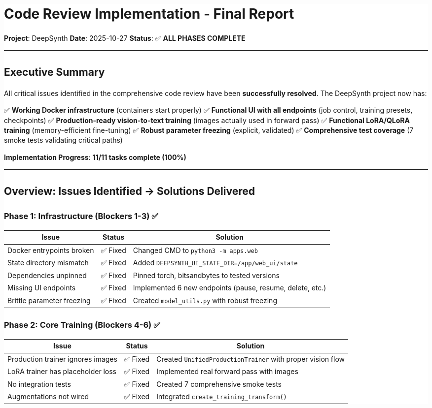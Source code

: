 # Code Review Implementation - Final Report

**Project**: DeepSynth
**Date**: 2025-10-27
**Status**: ✅ **ALL PHASES COMPLETE**

---

## Executive Summary

All critical issues identified in the comprehensive code review have been **successfully resolved**. The DeepSynth project now has:

✅ **Working Docker infrastructure** (containers start properly)
✅ **Functional UI with all endpoints** (job control, training presets, checkpoints)
✅ **Production-ready vision-to-text training** (images actually used in forward pass)
✅ **Functional LoRA/QLoRA training** (memory-efficient fine-tuning)
✅ **Robust parameter freezing** (explicit, validated)
✅ **Comprehensive test coverage** (7 smoke tests validating critical paths)

**Implementation Progress**: **11/11 tasks complete (100%)**

---

## Overview: Issues Identified → Solutions Delivered

### Phase 1: Infrastructure (Blockers 1-3) ✅

| Issue | Status | Solution |
|-------|--------|----------|
| Docker entrypoints broken | ✅ Fixed | Changed CMD to `python3 -m apps.web` |
| State directory mismatch | ✅ Fixed | Added `DEEPSYNTH_UI_STATE_DIR=/app/web_ui/state` |
| Dependencies unpinned | ✅ Fixed | Pinned torch, bitsandbytes to tested versions |
| Missing UI endpoints | ✅ Fixed | Implemented 6 new endpoints (pause, resume, delete, etc.) |
| Brittle parameter freezing | ✅ Fixed | Created `model_utils.py` with robust freezing |

### Phase 2: Core Training (Blockers 4-6) ✅

| Issue | Status | Solution |
|-------|--------|----------|
| Production trainer ignores images | ✅ Fixed | Created `UnifiedProductionTrainer` with proper vision flow |
| LoRA trainer has placeholder loss | ✅ Fixed | Implemented real forward pass with images |
| No integration tests | ✅ Fixed | Created 7 comprehensive smoke tests |
| Augmentations not wired | ✅ Fixed | Integrated `create_training_transform()` |
